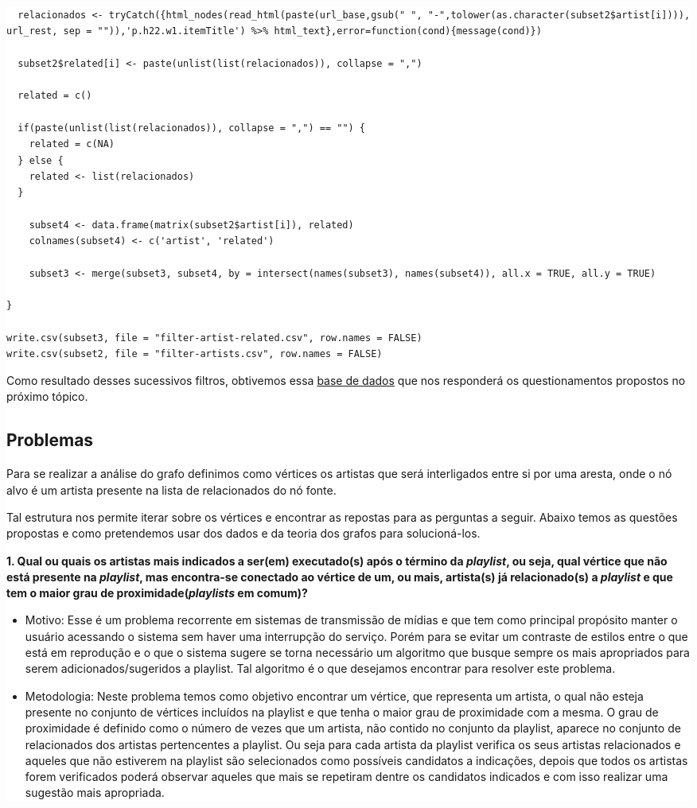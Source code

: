 ```{r}
  relacionados <- tryCatch({html_nodes(read_html(paste(url_base,gsub(" ", "-",tolower(as.character(subset2$artist[i]))),url_rest, sep = "")),'p.h22.w1.itemTitle') %>% html_text},error=function(cond){message(cond)})

  subset2$related[i] <- paste(unlist(list(relacionados)), collapse = ",")

  related = c()

  if(paste(unlist(list(relacionados)), collapse = ",") == "") {
    related = c(NA)
  } else {
    related <- list(relacionados)
  }

    subset4 <- data.frame(matrix(subset2$artist[i]), related)
    colnames(subset4) <- c('artist', 'related')

    subset3 <- merge(subset3, subset4, by = intersect(names(subset3), names(subset4)), all.x = TRUE, all.y = TRUE)

}

write.csv(subset3, file = "filter-artist-related.csv", row.names = FALSE)
write.csv(subset2, file = "filter-artists.csv", row.names = FALSE)
```

Como resultado desses sucessivos filtros, obtivemos essa [base de dados](../docs/filter-artists.csv) que nos responderá os questionamentos propostos no próximo tópico.


## Problemas

Para se realizar a análise do grafo definimos como vértices os artistas que será interligados entre si por uma aresta, onde o nó alvo é um artista presente na lista de relacionados do nó fonte.

Tal estrutura nos permite iterar sobre os vértices e encontrar as repostas para as perguntas a seguir. Abaixo temos as questões propostas e como pretendemos usar dos dados e da teoria dos grafos para solucioná-los.

**1. Qual ou quais os artistas mais indicados a ser(em) executado(s) após o término da *playlist*, ou seja, qual vértice que não está presente na *playlist*, mas encontra-se conectado ao vértice de um, ou mais, artista(s) já relacionado(s) a *playlist* e que tem o maior grau de proximidade(*playlists* em comum)?**

- Motivo: Esse é um problema recorrente em sistemas de transmissão de mídias e que tem como principal propósito manter o usuário acessando o sistema sem haver uma interrupção do serviço. Porém para se evitar um contraste de estilos entre o que está em reprodução e o que o sistema sugere se torna necessário um algoritmo que busque sempre os mais apropriados para serem adicionados/sugeridos a playlist. Tal algoritmo é o que desejamos encontrar para resolver este problema.

- Metodologia: Neste problema temos como objetivo encontrar um vértice, que representa um artista, o qual não esteja presente no conjunto de vértices incluídos na playlist e que tenha o maior grau de proximidade com a mesma. O grau de proximidade é definido como o número de vezes que um artista, não contido no conjunto da playlist, aparece no conjunto de relacionados dos artistas pertencentes a playlist. Ou seja para cada artista da playlist verifica os seus artistas relacionados e aqueles que não estiverem na playlist são selecionados como possíveis candidatos a indicações, depois que todos os artistas forem verificados poderá observar aqueles que mais se repetiram dentre os candidatos indicados e com isso realizar uma sugestão mais apropriada.
